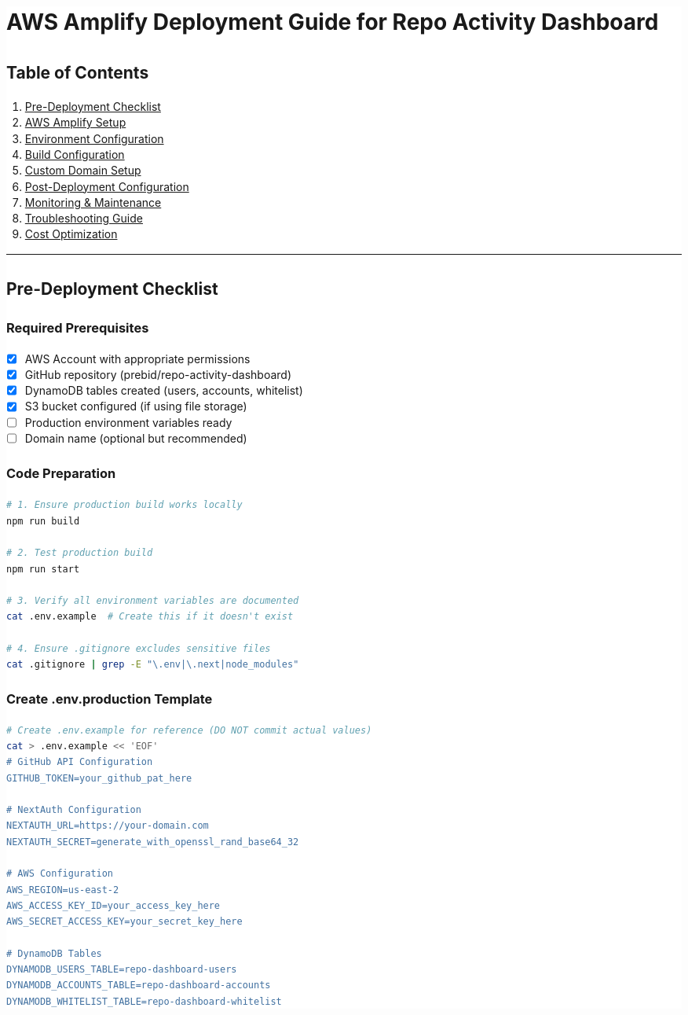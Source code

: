 # AWS Amplify Deployment Guide for Repo Activity Dashboard

## Table of Contents
1. [Pre-Deployment Checklist](#pre-deployment-checklist)
2. [AWS Amplify Setup](#aws-amplify-setup)
3. [Environment Configuration](#environment-configuration)
4. [Build Configuration](#build-configuration)
5. [Custom Domain Setup](#custom-domain-setup)
6. [Post-Deployment Configuration](#post-deployment-configuration)
7. [Monitoring & Maintenance](#monitoring--maintenance)
8. [Troubleshooting Guide](#troubleshooting-guide)
9. [Cost Optimization](#cost-optimization)

---

## Pre-Deployment Checklist

### Required Prerequisites
- [x] AWS Account with appropriate permissions
- [x] GitHub repository (prebid/repo-activity-dashboard)
- [x] DynamoDB tables created (users, accounts, whitelist)
- [x] S3 bucket configured (if using file storage)
- [ ] Production environment variables ready
- [ ] Domain name (optional but recommended)

### Code Preparation
```bash
# 1. Ensure production build works locally
npm run build

# 2. Test production build
npm run start

# 3. Verify all environment variables are documented
cat .env.example  # Create this if it doesn't exist

# 4. Ensure .gitignore excludes sensitive files
cat .gitignore | grep -E "\.env|\.next|node_modules"
```

### Create .env.production Template
```bash
# Create .env.example for reference (DO NOT commit actual values)
cat > .env.example << 'EOF'
# GitHub API Configuration
GITHUB_TOKEN=your_github_pat_here

# NextAuth Configuration
NEXTAUTH_URL=https://your-domain.com
NEXTAUTH_SECRET=generate_with_openssl_rand_base64_32

# AWS Configuration
AWS_REGION=us-east-2
AWS_ACCESS_KEY_ID=your_access_key_here
AWS_SECRET_ACCESS_KEY=your_secret_key_here

# DynamoDB Tables
DYNAMODB_USERS_TABLE=repo-dashboard-users
DYNAMODB_ACCOUNTS_TABLE=repo-dashboard-accounts
DYNAMODB_WHITELIST_TABLE=repo-dashboard-whitelist

```
